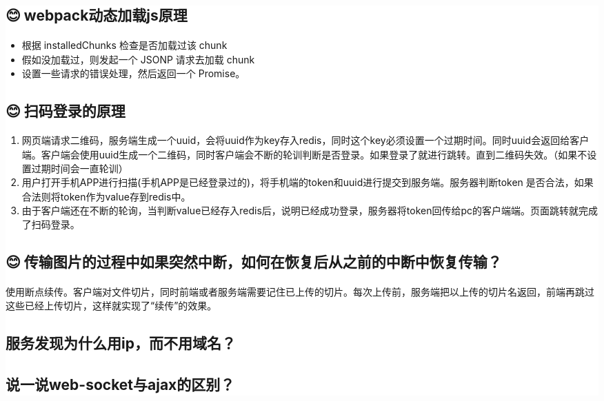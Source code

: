 ## 😊 webpack动态加载js原理

- 根据 installedChunks 检查是否加载过该 chunk
- 假如没加载过，则发起一个 JSONP 请求去加载 chunk
- 设置一些请求的错误处理，然后返回一个 Promise。

## 😊 扫码登录的原理

1. 网页端请求二维码，服务端生成一个uuid，会将uuid作为key存入redis，同时这个key必须设置一个过期时间。同时uuid会返回给客户端。客户端会使用uuid生成一个二维码，同时客户端会不断的轮训判断是否登录。如果登录了就进行跳转。直到二维码失效。（如果不设置过期时间会一直轮训）
2. 用户打开手机APP进行扫描(手机APP是已经登录过的)，将手机端的token和uuid进行提交到服务端。服务器判断token
是否合法，如果合法则将token作为value存到redis中。
3. 由于客户端还在不断的轮询，当判断value已经存入redis后，说明已经成功登录，服务器将token回传给pc的客户端端。页面跳转就完成了扫码登录。
## 😊 传输图片的过程中如果突然中断，如何在恢复后从之前的中断中恢复传输？

使用断点续传。客户端对文件切片，同时前端或者服务端需要记住已上传的切片。每次上传前，服务端把以上传的切片名返回，前端再跳过这些已经上传切片，这样就实现了“续传”的效果。

## 服务发现为什么用ip，而不用域名？
## 说一说web-socket与ajax的区别？

